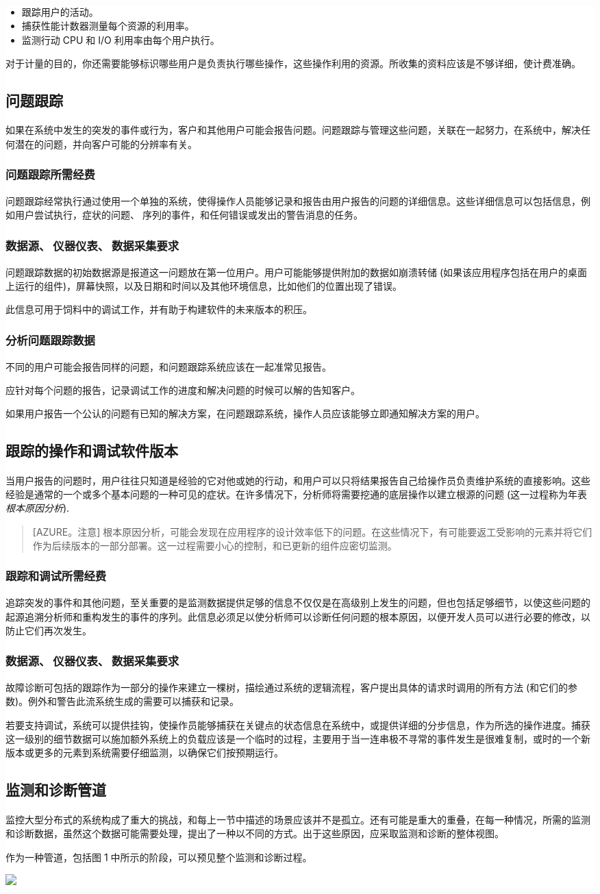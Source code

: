 - 跟踪用户的活动。
- 捕获性能计数器测量每个资源的利用率。
- 监测行动 CPU 和 I/O 利用率由每个用户执行。

对于计量的目的，你还需要能够标识哪些用户是负责执行哪些操作，这些操作利用的资源。所收集的资料应该是不够详细，使计费准确。

<a name="issue-tracking"></a>
## 问题跟踪
如果在系统中发生的突发的事件或行为，客户和其他用户可能会报告问题。问题跟踪与管理这些问题，关联在一起努力，在系统中，解决任何潜在的问题，并向客户可能的分辨率有关。

### 问题跟踪所需经费
问题跟踪经常执行通过使用一个单独的系统，使得操作人员能够记录和报告由用户报告的问题的详细信息。这些详细信息可以包括信息，例如用户尝试执行，症状的问题、 序列的事件，和任何错误或发出的警告消息的任务。

### 数据源、 仪器仪表、 数据采集要求
问题跟踪数据的初始数据源是报道这一问题放在第一位用户。用户可能能够提供附加的数据如崩溃转储 (如果该应用程序包括在用户的桌面上运行的组件)，屏幕快照，以及日期和时间以及其他环境信息，比如他们的位置出现了错误。

此信息可用于饲料中的调试工作，并有助于构建软件的未来版本的积压。

### 分析问题跟踪数据
不同的用户可能会报告同样的问题，和问题跟踪系统应该在一起准常见报告。

应针对每个问题的报告，记录调试工作的进度和解决问题的时候可以解的告知客户。

如果用户报告一个公认的问题有已知的解决方案，在问题跟踪系统，操作人员应该能够立即通知解决方案的用户。

## 跟踪的操作和调试软件版本
当用户报告的问题时，用户往往只知道是经验的它对他或她的行动，和用户可以只将结果报告自己给操作员负责维护系统的直接影响。这些经验是通常的一个或多个基本问题的一种可见的症状。在许多情况下，分析师将需要挖通的底层操作以建立根源的问题 (这一过程称为年表 _根本原因分析_).

> [AZURE。注意] 根本原因分析，可能会发现在应用程序的设计效率低下的问题。在这些情况下，有可能要返工受影响的元素并将它们作为后续版本的一部分部署。这一过程需要小心的控制，和已更新的组件应密切监测。

### 跟踪和调试所需经费
追踪突发的事件和其他问题，至关重要的是监测数据提供足够的信息不仅仅是在高级别上发生的问题，但也包括足够细节，以使这些问题的起源追溯分析师和重构发生的事件的序列。此信息必须足以使分析师可以诊断任何问题的根本原因，以便开发人员可以进行必要的修改，以防止它们再次发生。

### 数据源、 仪器仪表、 数据采集要求
故障诊断可包括的跟踪作为一部分的操作来建立一棵树，描绘通过系统的逻辑流程，客户提出具体的请求时调用的所有方法 (和它们的参数)。例外和警告此流系统生成的需要可以捕获和记录。

若要支持调试，系统可以提供挂钩，使操作员能够捕获在关键点的状态信息在系统中，或提供详细的分步信息，作为所选的操作进度。捕获这一级别的细节数据可以施加额外系统上的负载应该是一个临时的过程，主要用于当一连串极不寻常的事件发生是很难复制，或时的一个新版本或更多的元素到系统需要仔细监测，以确保它们按预期运行。

## 监测和诊断管道
监控大型分布式的系统构成了重大的挑战，和每上一节中描述的场景应该并不是孤立。还有可能是重大的重叠，在每一种情况，所需的监测和诊断数据，虽然这个数据可能需要处理，提出了一种以不同的方式。出于这些原因，应采取监测和诊断的整体视图。

作为一种管道，包括图 1 中所示的阶段，可以预见整个监测和诊断过程。

![](media/best-practices-monitoring/Pipeline.png)
